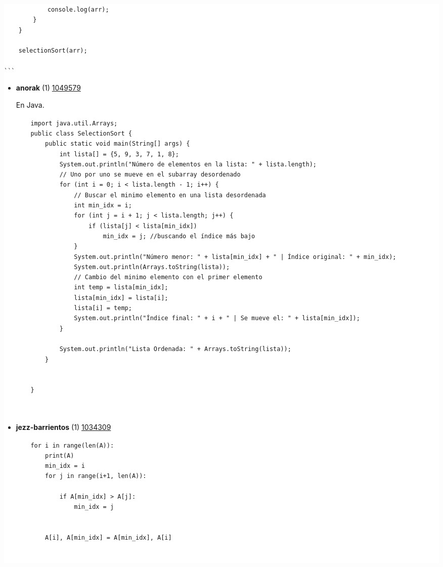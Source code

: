 	            console.log(arr);
	        } 
	    }
	    
	    selectionSort(arr);
	    
	```

* **anorak** (1) [1049579](https://platzi.com/comentario/1049579/) 

	En Java.
	``` 
	    import java.util.Arrays;
	    public class SelectionSort {
	        public static void main(String[] args) {
	            int lista[] = {5, 9, 3, 7, 1, 8};
	            System.out.println("Número de elementos en la lista: " + lista.length);
	            // Uno por uno se mueve en el subarray desordenado
	            for (int i = 0; i < lista.length - 1; i++) {
	                // Buscar el minimo elemento en una lista desordenada
	                int min_idx = i;
	                for (int j = i + 1; j < lista.length; j++) {
	                    if (lista[j] < lista[min_idx])
	                        min_idx = j; //buscando el índice más bajo
	                }
	                System.out.println("Número menor: " + lista[min_idx] + " | Índice original: " + min_idx);
	                System.out.println(Arrays.toString(lista));
	                // Cambio del minimo elemento con el primer elemento
	                int temp = lista[min_idx];
	                lista[min_idx] = lista[i];
	                lista[i] = temp;
	                System.out.println("Índice final: " + i + " | Se mueve el: " + lista[min_idx]);
	            }
	    
	            System.out.println("Lista Ordenada: " + Arrays.toString(lista));
	        }
	    
	    
	    }
	    
	    
	```

* **jezz-barrientos** (1) [1034309](https://platzi.com/comentario/1034309/) 

	```
	    for i in range(len(A)): 
	        print(A)  
	        min_idx = i 
	        for j in range(i+1, len(A)): 
	            
	            if A[min_idx] > A[j]: 
	                min_idx = j 
	                  
	    
	        A[i], A[min_idx] = A[min_idx], A[i] 
	      
	    